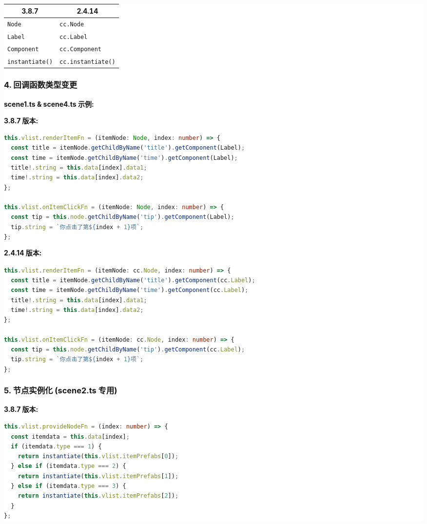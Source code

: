 | 3.8.7           | 2.4.14             |
| --------------- | ------------------ |
| `Node`          | `cc.Node`          |
| `Label`         | `cc.Label`         |
| `Component`     | `cc.Component`     |
| `instantiate()` | `cc.instantiate()` |

### 4. 回调函数类型变更

**scene1.ts & scene4.ts 示例:**

**3.8.7 版本:**

```typescript
this.vlist.renderItemFn = (itemNode: Node, index: number) => {
  const title = itemNode.getChildByName('title').getComponent(Label);
  const time = itemNode.getChildByName('time').getComponent(Label);
  title!.string = this.data[index].data1;
  time!.string = this.data[index].data2;
};

this.vlist.onItemClickFn = (itemNode: Node, index: number) => {
  const tip = this.node.getChildByName('tip').getComponent(Label);
  tip.string = `你点击了第${index + 1}项`;
};
```

**2.4.14 版本:**

```typescript
this.vlist.renderItemFn = (itemNode: cc.Node, index: number) => {
  const title = itemNode.getChildByName('title').getComponent(cc.Label);
  const time = itemNode.getChildByName('time').getComponent(cc.Label);
  title!.string = this.data[index].data1;
  time!.string = this.data[index].data2;
};

this.vlist.onItemClickFn = (itemNode: cc.Node, index: number) => {
  const tip = this.node.getChildByName('tip').getComponent(cc.Label);
  tip.string = `你点击了第${index + 1}项`;
};
```

### 5. 节点实例化 (scene2.ts 专用)

**3.8.7 版本:**

```typescript
this.vlist.provideNodeFn = (index: number) => {
  const itemdata = this.data[index];
  if (itemdata.type === 1) {
    return instantiate(this.vlist.itemPrefabs[0]);
  } else if (itemdata.type === 2) {
    return instantiate(this.vlist.itemPrefabs[1]);
  } else if (itemdata.type === 3) {
    return instantiate(this.vlist.itemPrefabs[2]);
  }
};
```
